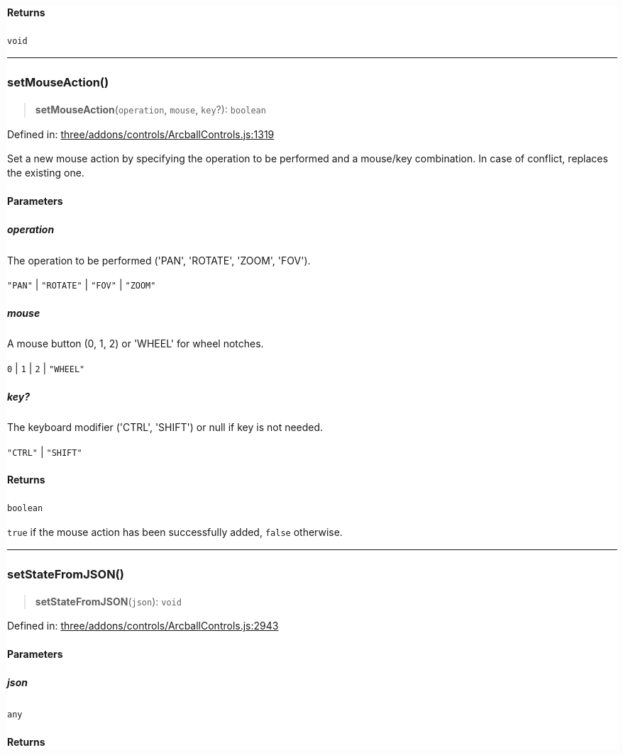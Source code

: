 #### Returns

`void`

***

### setMouseAction()

> **setMouseAction**(`operation`, `mouse`, `key`?): `boolean`

Defined in: [three/addons/controls/ArcballControls.js:1319](https://github.com/DefinitelyMaybe/three-i18n/blob/fa57b79433d1c349ffb23a78727299c8d4190136/three/addons/controls/ArcballControls.js#L1319)

Set a new mouse action by specifying the operation to be performed and a mouse/key combination. In case of conflict, replaces the existing one.

#### Parameters

##### operation

The operation to be performed ('PAN', 'ROTATE', 'ZOOM', 'FOV').

`"PAN"` | `"ROTATE"` | `"FOV"` | `"ZOOM"`

##### mouse

A mouse button (0, 1, 2) or 'WHEEL' for wheel notches.

`0` | `1` | `2` | `"WHEEL"`

##### key?

The keyboard modifier ('CTRL', 'SHIFT') or null if key is not needed.

`"CTRL"` | `"SHIFT"`

#### Returns

`boolean`

`true` if the mouse action has been successfully added, `false` otherwise.

***

### setStateFromJSON()

> **setStateFromJSON**(`json`): `void`

Defined in: [three/addons/controls/ArcballControls.js:2943](https://github.com/DefinitelyMaybe/three-i18n/blob/fa57b79433d1c349ffb23a78727299c8d4190136/three/addons/controls/ArcballControls.js#L2943)

#### Parameters

##### json

`any`

#### Returns
